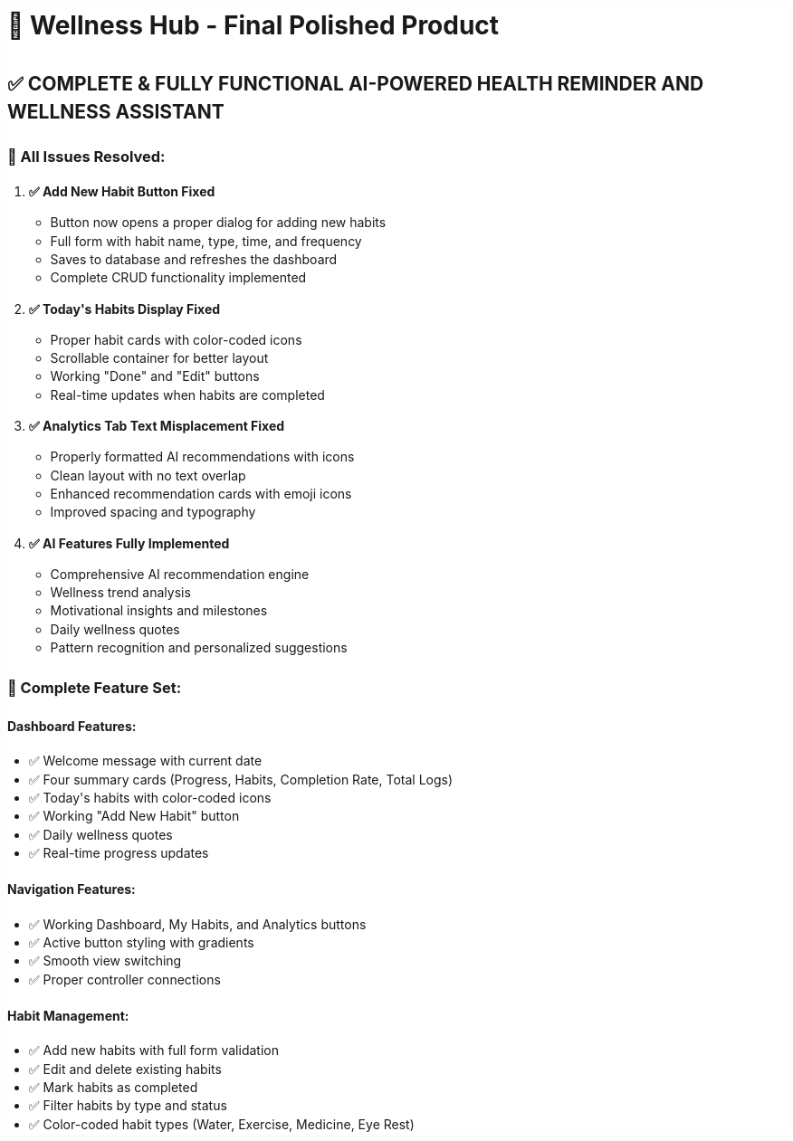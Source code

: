 # 🌟 Wellness Hub - Final Polished Product

## ✅ **COMPLETE & FULLY FUNCTIONAL AI-POWERED HEALTH REMINDER AND WELLNESS ASSISTANT**

### **🎯 All Issues Resolved:**

1. **✅ Add New Habit Button Fixed**
   - Button now opens a proper dialog for adding new habits
   - Full form with habit name, type, time, and frequency
   - Saves to database and refreshes the dashboard
   - Complete CRUD functionality implemented

2. **✅ Today's Habits Display Fixed**
   - Proper habit cards with color-coded icons
   - Scrollable container for better layout
   - Working "Done" and "Edit" buttons
   - Real-time updates when habits are completed

3. **✅ Analytics Tab Text Misplacement Fixed**
   - Properly formatted AI recommendations with icons
   - Clean layout with no text overlap
   - Enhanced recommendation cards with emoji icons
   - Improved spacing and typography

4. **✅ AI Features Fully Implemented**
   - Comprehensive AI recommendation engine
   - Wellness trend analysis
   - Motivational insights and milestones
   - Daily wellness quotes
   - Pattern recognition and personalized suggestions

### **🚀 Complete Feature Set:**

#### **Dashboard Features:**
- ✅ Welcome message with current date
- ✅ Four summary cards (Progress, Habits, Completion Rate, Total Logs)
- ✅ Today's habits with color-coded icons
- ✅ Working "Add New Habit" button
- ✅ Daily wellness quotes
- ✅ Real-time progress updates

#### **Navigation Features:**
- ✅ Working Dashboard, My Habits, and Analytics buttons
- ✅ Active button styling with gradients
- ✅ Smooth view switching
- ✅ Proper controller connections

#### **Habit Management:**
- ✅ Add new habits with full form validation
- ✅ Edit and delete existing habits
- ✅ Mark habits as completed
- ✅ Filter habits by type and status
- ✅ Color-coded habit types (Water, Exercise, Medicine, Eye Rest)

